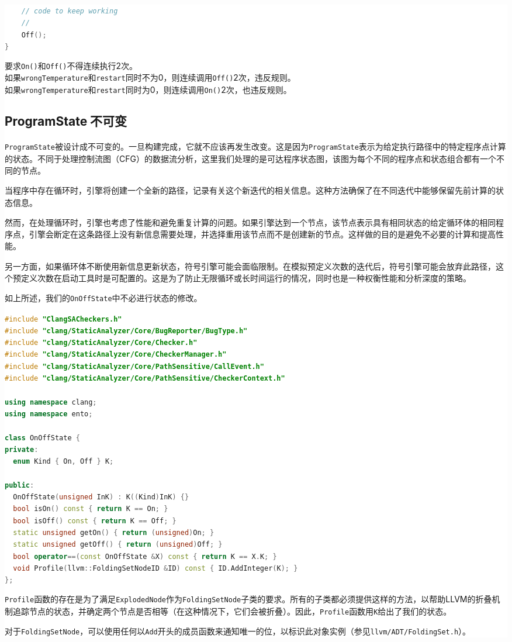 ```c
    // code to keep working
    //
    Off();
}
```
要求`On()`和`Off()`不得连续执行2次。\
如果`wrongTemperature`和`restart`同时不为0，则连续调用`Off()`2次，违反规则。\
如果`wrongTemperature`和`restart`同时为0，则连续调用`On()`2次，也违反规则。


## ProgramState 不可变
`ProgramState`被设计成不可变的。一旦构建完成，它就不应该再发生改变。这是因为`ProgramState`表示为给定执行路径中的特定程序点计算的状态。不同于处理控制流图（CFG）的数据流分析，这里我们处理的是可达程序状态图，该图为每个不同的程序点和状态组合都有一个不同的节点。

当程序中存在循环时，引擎将创建一个全新的路径，记录有关这个新迭代的相关信息。这种方法确保了在不同迭代中能够保留先前计算的状态信息。

然而，在处理循环时，引擎也考虑了性能和避免重复计算的问题。如果引擎达到一个节点，该节点表示具有相同状态的给定循环体的相同程序点，引擎会断定在这条路径上没有新信息需要处理，并选择重用该节点而不是创建新的节点。这样做的目的是避免不必要的计算和提高性能。

另一方面，如果循环体不断使用新信息更新状态，符号引擎可能会面临限制。在模拟预定义次数的迭代后，符号引擎可能会放弃此路径，这个预定义次数在启动工具时是可配置的。这是为了防止无限循环或长时间运行的情况，同时也是一种权衡性能和分析深度的策略。

如上所述，我们的`OnOffState`中不必进行状态的修改。

```cpp
#include "ClangSACheckers.h"
#include "clang/StaticAnalyzer/Core/BugReporter/BugType.h"
#include "clang/StaticAnalyzer/Core/Checker.h"
#include "clang/StaticAnalyzer/Core/CheckerManager.h"
#include "clang/StaticAnalyzer/Core/PathSensitive/CallEvent.h"
#include "clang/StaticAnalyzer/Core/PathSensitive/CheckerContext.h"

using namespace clang;
using namespace ento;

class OnOffState {
private:
  enum Kind { On, Off } K;

public:
  OnOffState(unsigned InK) : K((Kind)InK) {}
  bool isOn() const { return K == On; }
  bool isOff() const { return K == Off; }
  static unsigned getOn() { return (unsigned)On; }
  static unsigned getOff() { return (unsigned)Off; }
  bool operator==(const OnOffState &X) const { return K == X.K; }
  void Profile(llvm::FoldingSetNodeID &ID) const { ID.AddInteger(K); }
};
```
`Profile`函数的存在是为了满足`ExplodedNode`作为`FoldingSetNode`子类的要求。所有的子类都必须提供这样的方法，以帮助LLVM的折叠机制追踪节点的状态，并确定两个节点是否相等（在这种情况下，它们会被折叠）。因此，`Profile`函数用`K`给出了我们的状态。

对于`FoldingSetNode`，可以使用任何以`Add`开头的成员函数来通知唯一的位，以标识此对象实例（参见`llvm/ADT/FoldingSet.h`）。
